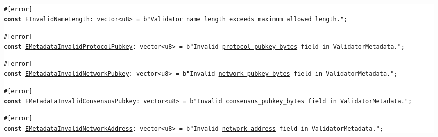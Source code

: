 

<a name="(ika_system=0x0)_validator_info_EInvalidNameLength"></a>



<pre><code>#[error]
<b>const</b> <a href="../ika_system/validator_info.md#(ika_system=0x0)_validator_info_EInvalidNameLength">EInvalidNameLength</a>: vector&lt;u8&gt; = b"Validator name length exceeds maximum allowed length.";
</code></pre>



<a name="(ika_system=0x0)_validator_info_EMetadataInvalidProtocolPubkey"></a>



<pre><code>#[error]
<b>const</b> <a href="../ika_system/validator_info.md#(ika_system=0x0)_validator_info_EMetadataInvalidProtocolPubkey">EMetadataInvalidProtocolPubkey</a>: vector&lt;u8&gt; = b"Invalid <a href="../ika_system/validator_info.md#(ika_system=0x0)_validator_info_protocol_pubkey_bytes">protocol_pubkey_bytes</a> field in ValidatorMetadata.";
</code></pre>



<a name="(ika_system=0x0)_validator_info_EMetadataInvalidNetworkPubkey"></a>



<pre><code>#[error]
<b>const</b> <a href="../ika_system/validator_info.md#(ika_system=0x0)_validator_info_EMetadataInvalidNetworkPubkey">EMetadataInvalidNetworkPubkey</a>: vector&lt;u8&gt; = b"Invalid <a href="../ika_system/validator_info.md#(ika_system=0x0)_validator_info_network_pubkey_bytes">network_pubkey_bytes</a> field in ValidatorMetadata.";
</code></pre>



<a name="(ika_system=0x0)_validator_info_EMetadataInvalidConsensusPubkey"></a>



<pre><code>#[error]
<b>const</b> <a href="../ika_system/validator_info.md#(ika_system=0x0)_validator_info_EMetadataInvalidConsensusPubkey">EMetadataInvalidConsensusPubkey</a>: vector&lt;u8&gt; = b"Invalid <a href="../ika_system/validator_info.md#(ika_system=0x0)_validator_info_consensus_pubkey_bytes">consensus_pubkey_bytes</a> field in ValidatorMetadata.";
</code></pre>



<a name="(ika_system=0x0)_validator_info_EMetadataInvalidNetworkAddress"></a>



<pre><code>#[error]
<b>const</b> <a href="../ika_system/validator_info.md#(ika_system=0x0)_validator_info_EMetadataInvalidNetworkAddress">EMetadataInvalidNetworkAddress</a>: vector&lt;u8&gt; = b"Invalid <a href="../ika_system/validator_info.md#(ika_system=0x0)_validator_info_network_address">network_address</a> field in ValidatorMetadata.";
</code></pre>

